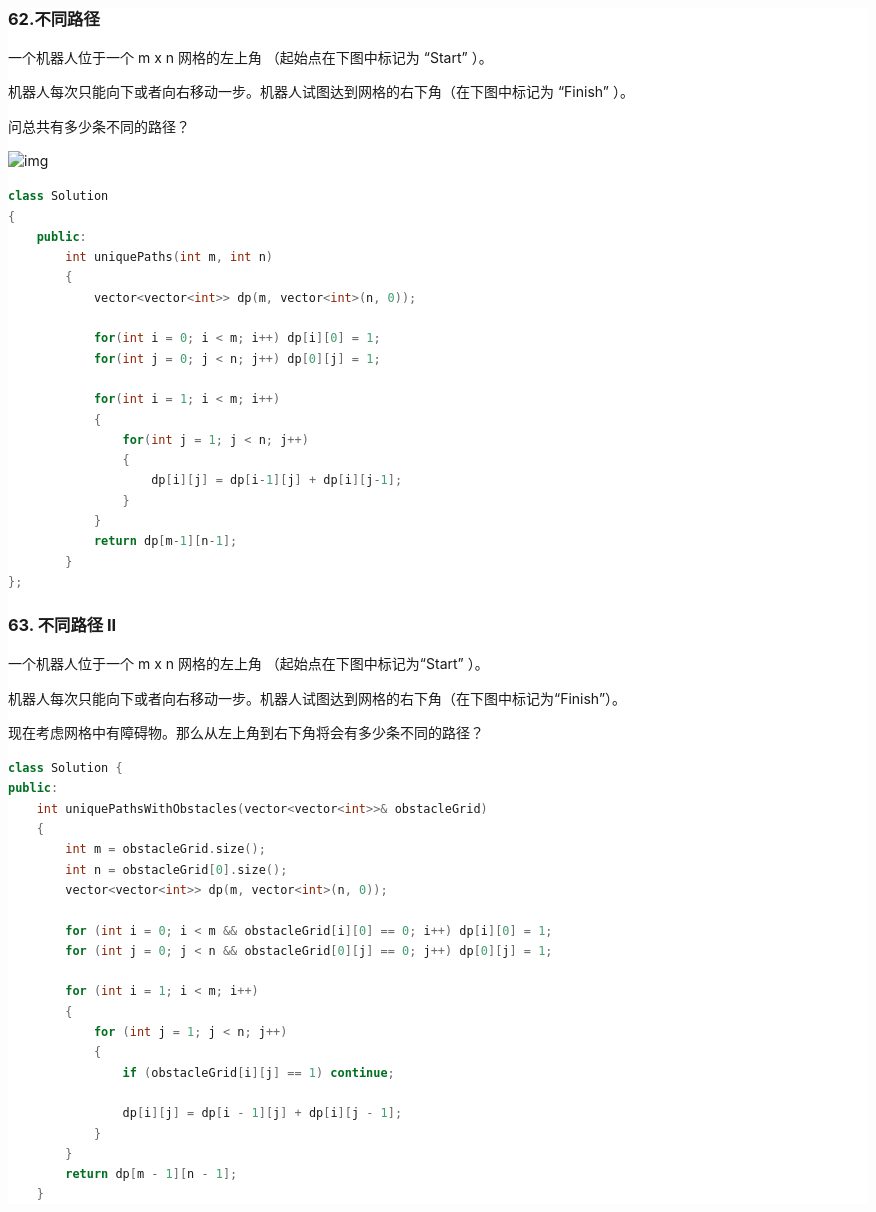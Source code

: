 

### 62.不同路径

一个机器人位于一个 m x n 网格的左上角 （起始点在下图中标记为 “Start” ）。

机器人每次只能向下或者向右移动一步。机器人试图达到网格的右下角（在下图中标记为 “Finish” ）。

问总共有多少条不同的路径？

![img](https://img-blog.csdnimg.cn/20210110174033215.png)

```c++
class Solution 
{
    public:
        int uniquePaths(int m, int n) 
        {   
            vector<vector<int>> dp(m, vector<int>(n, 0));

            for(int i = 0; i < m; i++) dp[i][0] = 1;
            for(int j = 0; j < n; j++) dp[0][j] = 1;

            for(int i = 1; i < m; i++)
            {
                for(int j = 1; j < n; j++)
                {
                    dp[i][j] = dp[i-1][j] + dp[i][j-1];
                }
            }
            return dp[m-1][n-1];
        }
};
```



### 63. 不同路径 II

一个机器人位于一个 m x n 网格的左上角 （起始点在下图中标记为“Start” ）。

机器人每次只能向下或者向右移动一步。机器人试图达到网格的右下角（在下图中标记为“Finish”）。

现在考虑网格中有障碍物。那么从左上角到右下角将会有多少条不同的路径？

```c++
class Solution {
public:
    int uniquePathsWithObstacles(vector<vector<int>>& obstacleGrid) 
    {
        int m = obstacleGrid.size();
        int n = obstacleGrid[0].size();
        vector<vector<int>> dp(m, vector<int>(n, 0));

        for (int i = 0; i < m && obstacleGrid[i][0] == 0; i++) dp[i][0] = 1;
        for (int j = 0; j < n && obstacleGrid[0][j] == 0; j++) dp[0][j] = 1;

        for (int i = 1; i < m; i++) 
        {
            for (int j = 1; j < n; j++) 
            {
                if (obstacleGrid[i][j] == 1) continue;
                
                dp[i][j] = dp[i - 1][j] + dp[i][j - 1];
            }
        }
        return dp[m - 1][n - 1];
    }
```